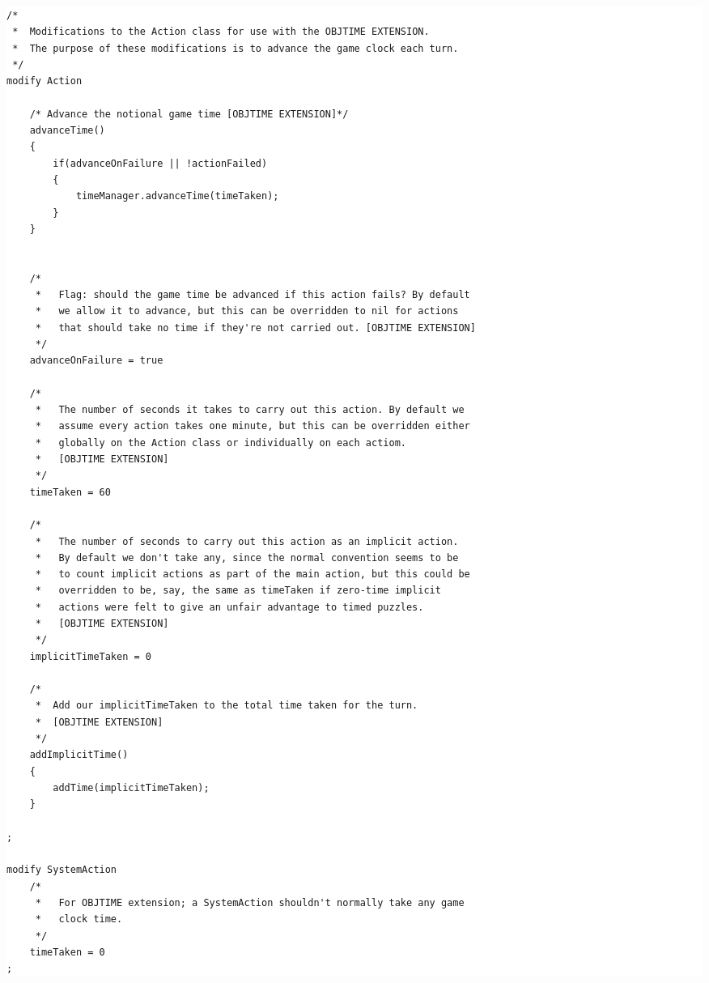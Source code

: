     /* 
     *  Modifications to the Action class for use with the OBJTIME EXTENSION.
     *  The purpose of these modifications is to advance the game clock each turn.
     */
    modify Action
          
        /* Advance the notional game time [OBJTIME EXTENSION]*/
        advanceTime()
        {
            if(advanceOnFailure || !actionFailed)
            {
                timeManager.advanceTime(timeTaken);
            } 
        }
           
        
        /* 
         *   Flag: should the game time be advanced if this action fails? By default
         *   we allow it to advance, but this can be overridden to nil for actions
         *   that should take no time if they're not carried out. [OBJTIME EXTENSION]
         */
        advanceOnFailure = true

        /*   
         *   The number of seconds it takes to carry out this action. By default we
         *   assume every action takes one minute, but this can be overridden either
         *   globally on the Action class or individually on each actiom.
         *   [OBJTIME EXTENSION]
         */
        timeTaken = 60
        
        /*   
         *   The number of seconds to carry out this action as an implicit action.
         *   By default we don't take any, since the normal convention seems to be
         *   to count implicit actions as part of the main action, but this could be
         *   overridden to be, say, the same as timeTaken if zero-time implicit
         *   actions were felt to give an unfair advantage to timed puzzles.
         *   [OBJTIME EXTENSION]
         */
        implicitTimeTaken = 0
        
        /*  
         *  Add our implicitTimeTaken to the total time taken for the turn. 
         *  [OBJTIME EXTENSION]
         */
        addImplicitTime() 
        { 
            addTime(implicitTimeTaken);
        }
        
    ;

    modify SystemAction
        /* 
         *   For OBJTIME extension; a SystemAction shouldn't normally take any game
         *   clock time.
         */
        timeTaken = 0
    ;
